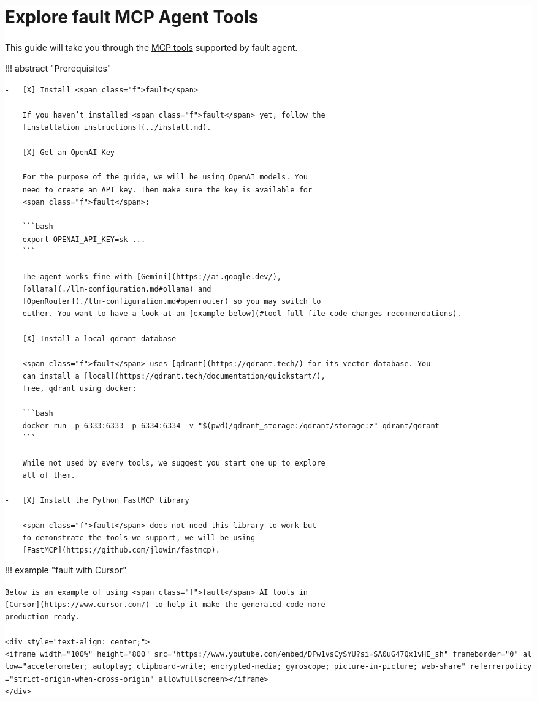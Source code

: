 # Explore <span class="f">fault</span> MCP Agent Tools

This guide will take you through the
[MCP tools](https://modelcontextprotocol.io/introduction) supported by
<span class="f">fault</span> agent.


!!! abstract "Prerequisites"

    -   [X] Install <span class="f">fault</span>

        If you haven’t installed <span class="f">fault</span> yet, follow the
        [installation instructions](../install.md).

    -   [X] Get an OpenAI Key

        For the purpose of the guide, we will be using OpenAI models. You
        need to create an API key. Then make sure the key is available for
        <span class="f">fault</span>:

        ```bash
        export OPENAI_API_KEY=sk-...
        ```

        The agent works fine with [Gemini](https://ai.google.dev/),
        [ollama](./llm-configuration.md#ollama) and
        [OpenRouter](./llm-configuration.md#openrouter) so you may switch to
        either. You want to have a look at an [example below](#tool-full-file-code-changes-recommendations).

    -   [X] Install a local qdrant database

        <span class="f">fault</span> uses [qdrant](https://qdrant.tech/) for its vector database. You
        can install a [local](https://qdrant.tech/documentation/quickstart/),
        free, qdrant using docker:

        ```bash
        docker run -p 6333:6333 -p 6334:6334 -v "$(pwd)/qdrant_storage:/qdrant/storage:z" qdrant/qdrant
        ```

        While not used by every tools, we suggest you start one up to explore
        all of them.
    
    -   [X] Install the Python FastMCP library

        <span class="f">fault</span> does not need this library to work but
        to demonstrate the tools we support, we will be using
        [FastMCP](https://github.com/jlowin/fastmcp).

!!! example "fault with Cursor"

    Below is an example of using <span class="f">fault</span> AI tools in
    [Cursor](https://www.cursor.com/) to help it make the generated code more
    production ready.

    <div style="text-align: center;">
    <iframe width="100%" height="800" src="https://www.youtube.com/embed/DFw1vsCySYU?si=SA0uG47Qx1vHE_sh" frameborder="0" allow="accelerometer; autoplay; clipboard-write; encrypted-media; gyroscope; picture-in-picture; web-share" referrerpolicy="strict-origin-when-cross-origin" allowfullscreen></iframe>
    </div>
